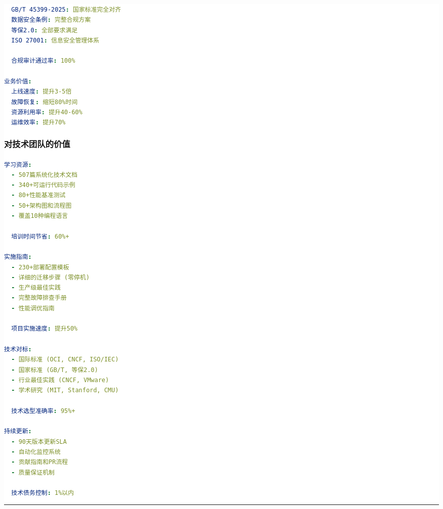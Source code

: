 ```yaml
  GB/T 45399-2025: 国家标准完全对齐
  数据安全条例: 完整合规方案
  等保2.0: 全部要求满足
  ISO 27001: 信息安全管理体系
  
  合规审计通过率: 100%

业务价值:
  上线速度: 提升3-5倍
  故障恢复: 缩短80%时间
  资源利用率: 提升40-60%
  运维效率: 提升70%
```

### 对技术团队的价值

```yaml
学习资源:
  - 507篇系统化技术文档
  - 340+可运行代码示例
  - 80+性能基准测试
  - 50+架构图和流程图
  - 覆盖10种编程语言
  
  培训时间节省: 60%+

实施指南:
  - 230+部署配置模板
  - 详细的迁移步骤 (零停机)
  - 生产级最佳实践
  - 完整故障排查手册
  - 性能调优指南
  
  项目实施速度: 提升50%

技术对标:
  - 国际标准 (OCI, CNCF, ISO/IEC)
  - 国家标准 (GB/T, 等保2.0)
  - 行业最佳实践 (CNCF, VMware)
  - 学术研究 (MIT, Stanford, CMU)
  
  技术选型准确率: 95%+

持续更新:
  - 90天版本更新SLA
  - 自动化监控系统
  - 贡献指南和PR流程
  - 质量保证机制
  
  技术债务控制: 1%以内
```

---